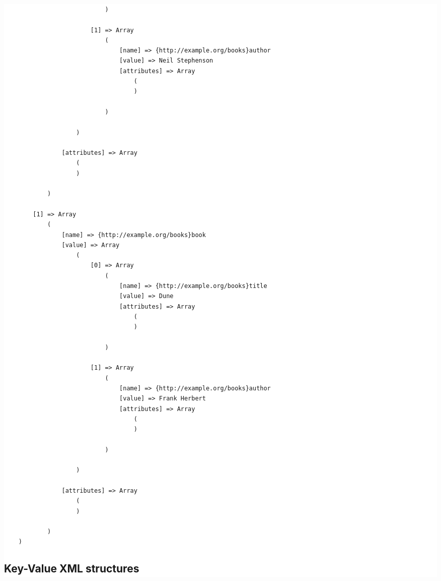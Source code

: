                                 )

                            [1] => Array
                                (
                                    [name] => {http://example.org/books}author
                                    [value] => Neil Stephenson
                                    [attributes] => Array
                                        (
                                        )

                                )

                        )

                    [attributes] => Array
                        (
                        )

                )

            [1] => Array
                (
                    [name] => {http://example.org/books}book
                    [value] => Array
                        (
                            [0] => Array
                                (
                                    [name] => {http://example.org/books}title
                                    [value] => Dune
                                    [attributes] => Array
                                        (
                                        )

                                )

                            [1] => Array
                                (
                                    [name] => {http://example.org/books}author
                                    [value] => Frank Herbert
                                    [attributes] => Array
                                        (
                                        )

                                )

                        )

                    [attributes] => Array
                        (
                        )

                )
        )


Key-Value XML structures
------------------------


[1]: http://php.net/manual/en/book.xmlreader.php
[2]: /xml/valueobject/
[3]: /xml/service/